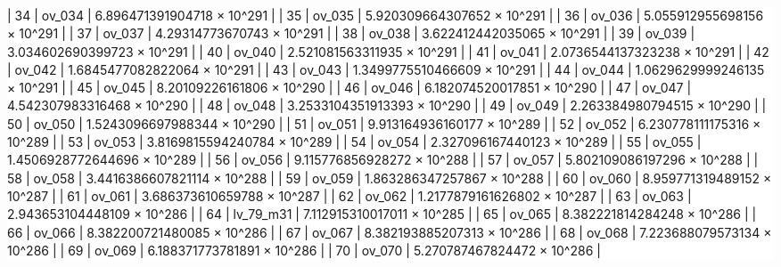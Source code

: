 | 34 | ov_034 | 6.896471391904718 × 10^291 |
| 35 | ov_035 | 5.920309664307652 × 10^291 |
| 36 | ov_036 | 5.055912955698156 × 10^291 |
| 37 | ov_037 | 4.29314773670743 × 10^291 |
| 38 | ov_038 | 3.622412442035065 × 10^291 |
| 39 | ov_039 | 3.034602690399723 × 10^291 |
| 40 | ov_040 | 2.521081563311935 × 10^291 |
| 41 | ov_041 | 2.0736544137323238 × 10^291 |
| 42 | ov_042 | 1.6845477082822064 × 10^291 |
| 43 | ov_043 | 1.3499775510466609 × 10^291 |
| 44 | ov_044 | 1.0629629999246135 × 10^291 |
| 45 | ov_045 | 8.20109226161806 × 10^290 |
| 46 | ov_046 | 6.182074520017851 × 10^290 |
| 47 | ov_047 | 4.542307983316468 × 10^290 |
| 48 | ov_048 | 3.2533104351913393 × 10^290 |
| 49 | ov_049 | 2.263384980794515 × 10^290 |
| 50 | ov_050 | 1.5243096697988344 × 10^290 |
| 51 | ov_051 | 9.913164936160177 × 10^289 |
| 52 | ov_052 | 6.230778111175316 × 10^289 |
| 53 | ov_053 | 3.8169815594240784 × 10^289 |
| 54 | ov_054 | 2.327096167440123 × 10^289 |
| 55 | ov_055 | 1.4506928772644696 × 10^289 |
| 56 | ov_056 | 9.115776856928272 × 10^288 |
| 57 | ov_057 | 5.802109086197296 × 10^288 |
| 58 | ov_058 | 3.4416386607821114 × 10^288 |
| 59 | ov_059 | 1.863286347257867 × 10^288 |
| 60 | ov_060 | 8.959771319489152 × 10^287 |
| 61 | ov_061 | 3.686373610659788 × 10^287 |
| 62 | ov_062 | 1.2177879161626802 × 10^287 |
| 63 | ov_063 | 2.943653104448109 × 10^286 |
| 64 | lv_79_m31 | 7.112915310017011 × 10^285 |
| 65 | ov_065 | 8.382221814284248 × 10^286 |
| 66 | ov_066 | 8.382200721480085 × 10^286 |
| 67 | ov_067 | 8.382193885207313 × 10^286 |
| 68 | ov_068 | 7.223688079573134 × 10^286 |
| 69 | ov_069 | 6.188371773781891 × 10^286 |
| 70 | ov_070 | 5.270787467824472 × 10^286 |